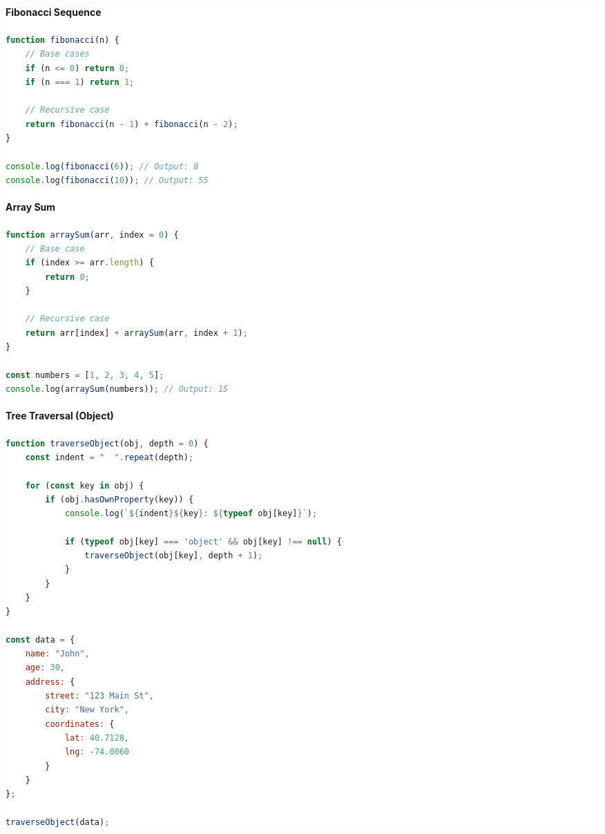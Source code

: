 #### Fibonacci Sequence
```javascript
function fibonacci(n) {
    // Base cases
    if (n <= 0) return 0;
    if (n === 1) return 1;
    
    // Recursive case
    return fibonacci(n - 1) + fibonacci(n - 2);
}

console.log(fibonacci(6)); // Output: 8
console.log(fibonacci(10)); // Output: 55
```

#### Array Sum
```javascript
function arraySum(arr, index = 0) {
    // Base case
    if (index >= arr.length) {
        return 0;
    }
    
    // Recursive case
    return arr[index] + arraySum(arr, index + 1);
}

const numbers = [1, 2, 3, 4, 5];
console.log(arraySum(numbers)); // Output: 15
```

#### Tree Traversal (Object)
```javascript
function traverseObject(obj, depth = 0) {
    const indent = "  ".repeat(depth);
    
    for (const key in obj) {
        if (obj.hasOwnProperty(key)) {
            console.log(`${indent}${key}: ${typeof obj[key]}`);
            
            if (typeof obj[key] === 'object' && obj[key] !== null) {
                traverseObject(obj[key], depth + 1);
            }
        }
    }
}

const data = {
    name: "John",
    age: 30,
    address: {
        street: "123 Main St",
        city: "New York",
        coordinates: {
            lat: 40.7128,
            lng: -74.0060
        }
    }
};

traverseObject(data);
```
